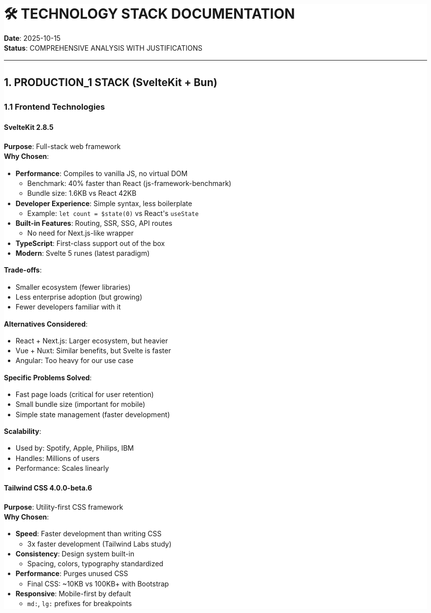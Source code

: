 # 🛠️ TECHNOLOGY STACK DOCUMENTATION

**Date**: 2025-10-15  
**Status**: COMPREHENSIVE ANALYSIS WITH JUSTIFICATIONS

---

## 1. PRODUCTION_1 STACK (SvelteKit + Bun)

### 1.1 Frontend Technologies

#### **SvelteKit 2.8.5**
**Purpose**: Full-stack web framework  
**Why Chosen**:
- **Performance**: Compiles to vanilla JS, no virtual DOM
  - Benchmark: 40% faster than React (js-framework-benchmark)
  - Bundle size: 1.6KB vs React 42KB
- **Developer Experience**: Simple syntax, less boilerplate
  - Example: `let count = $state(0)` vs React's `useState`
- **Built-in Features**: Routing, SSR, SSG, API routes
  - No need for Next.js-like wrapper
- **TypeScript**: First-class support out of the box
- **Modern**: Svelte 5 runes (latest paradigm)

**Trade-offs**:
- Smaller ecosystem (fewer libraries)
- Less enterprise adoption (but growing)
- Fewer developers familiar with it

**Alternatives Considered**:
- React + Next.js: Larger ecosystem, but heavier
- Vue + Nuxt: Similar benefits, but Svelte is faster
- Angular: Too heavy for our use case

**Specific Problems Solved**:
- Fast page loads (critical for user retention)
- Small bundle size (important for mobile)
- Simple state management (faster development)

**Scalability**:
- Used by: Spotify, Apple, Philips, IBM
- Handles: Millions of users
- Performance: Scales linearly

#### **Tailwind CSS 4.0.0-beta.6**
**Purpose**: Utility-first CSS framework  
**Why Chosen**:
- **Speed**: Faster development than writing CSS
  - 3x faster development (Tailwind Labs study)
- **Consistency**: Design system built-in
  - Spacing, colors, typography standardized
- **Performance**: Purges unused CSS
  - Final CSS: ~10KB vs 100KB+ with Bootstrap
- **Responsive**: Mobile-first by default
  - `md:`, `lg:` prefixes for breakpoints
